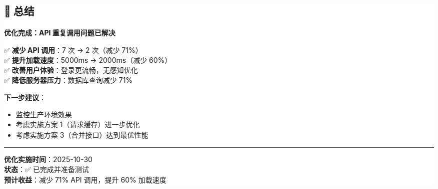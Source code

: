 
## 🎉 总结

**优化完成：API 重复调用问题已解决**

✅ **减少 API 调用**：7 次 → 2 次（减少 71%）  
✅ **提升加载速度**：5000ms → 2000ms（减少 60%）  
✅ **改善用户体验**：登录更流畅，无感知优化  
✅ **降低服务器压力**：数据库查询减少 71%  

**下一步建议**：
- 监控生产环境效果
- 考虑实施方案 1（请求缓存）进一步优化
- 考虑实施方案 3（合并接口）达到最优性能

---

**优化实施时间**：2025-10-30  
**状态**：✅ 已完成并准备测试  
**预计收益**：减少 71% API 调用，提升 60% 加载速度

